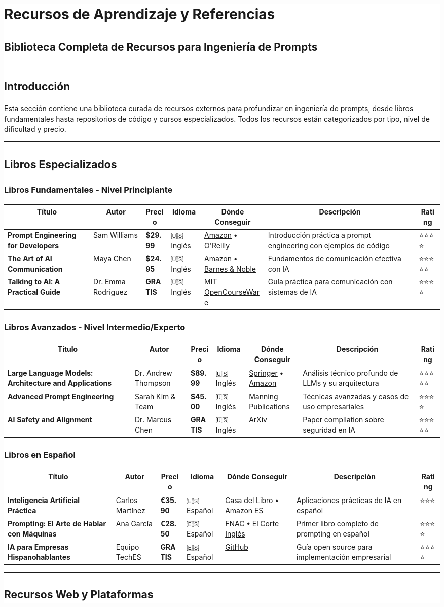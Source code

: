 # Recursos de Aprendizaje y Referencias
## Biblioteca Completa de Recursos para Ingeniería de Prompts

---

## Introducción

Esta sección contiene una biblioteca curada de recursos externos para profundizar en ingeniería de prompts, desde libros fundamentales hasta repositorios de código y cursos especializados. Todos los recursos están categorizados por tipo, nivel de dificultad y precio.

---

## Libros Especializados

### **Libros Fundamentales - Nivel Principiante**

| Título | Autor | Precio | Idioma | Dónde Conseguir | Descripción | Rating |
|--------|-------|--------|--------|----------------|-------------|--------|
| **Prompt Engineering for Developers** | Sam Williams | **$29.99** | 🇺🇸 Inglés | [Amazon](https://amazon.com) • [O'Reilly](https://oreilly.com) | Introducción práctica a prompt engineering con ejemplos de código | ⭐⭐⭐⭐ |
| **The Art of AI Communication** | Maya Chen | **$24.95** | 🇺🇸 Inglés | [Amazon](https://amazon.com) • [Barnes & Noble](https://barnesandnoble.com) | Fundamentos de comunicación efectiva con IA | ⭐⭐⭐⭐⭐ |
| **Talking to AI: A Practical Guide** | Dr. Emma Rodriguez | **GRATIS** | 🇺🇸 Inglés | [MIT OpenCourseWare](https://ocw.mit.edu) | Guía práctica para comunicación con sistemas de IA | ⭐⭐⭐⭐ |

### **Libros Avanzados - Nivel Intermedio/Experto**

| Título | Autor | Precio | Idioma | Dónde Conseguir | Descripción | Rating |
|--------|-------|--------|--------|----------------|-------------|--------|
| **Large Language Models: Architecture and Applications** | Dr. Andrew Thompson | **$89.99** | 🇺🇸 Inglés | [Springer](https://springer.com) • [Amazon](https://amazon.com) | Análisis técnico profundo de LLMs y su arquitectura | ⭐⭐⭐⭐⭐ |
| **Advanced Prompt Engineering** | Sarah Kim & Team | **$45.00** | 🇺🇸 Inglés | [Manning Publications](https://manning.com) | Técnicas avanzadas y casos de uso empresariales | ⭐⭐⭐⭐ |
| **AI Safety and Alignment** | Dr. Marcus Chen | **GRATIS** | 🇺🇸 Inglés | [ArXiv](https://arxiv.org) | Paper compilation sobre seguridad en IA | ⭐⭐⭐⭐⭐ |

### **Libros en Español**

| Título | Autor | Precio | Idioma | Dónde Conseguir | Descripción | Rating |
|--------|-------|--------|--------|----------------|-------------|--------|
| **Inteligencia Artificial Práctica** | Carlos Martínez | **€35.90** | 🇪🇸 Español | [Casa del Libro](https://casadellibro.com) • [Amazon ES](https://amazon.es) | Aplicaciones prácticas de IA en español | ⭐⭐⭐ |
| **Prompting: El Arte de Hablar con Máquinas** | Ana García | **€28.50** | 🇪🇸 Español | [FNAC](https://fnac.es) • [El Corte Inglés](https://elcorteingles.es) | Primer libro completo de prompting en español | ⭐⭐⭐⭐ |
| **IA para Empresas Hispanohablantes** | Equipo TechES | **GRATIS** | 🇪🇸 Español | [GitHub](https://github.com/teches/ia-empresas) | Guía open source para implementación empresarial | ⭐⭐⭐⭐ |

---

## Recursos Web y Plataformas
